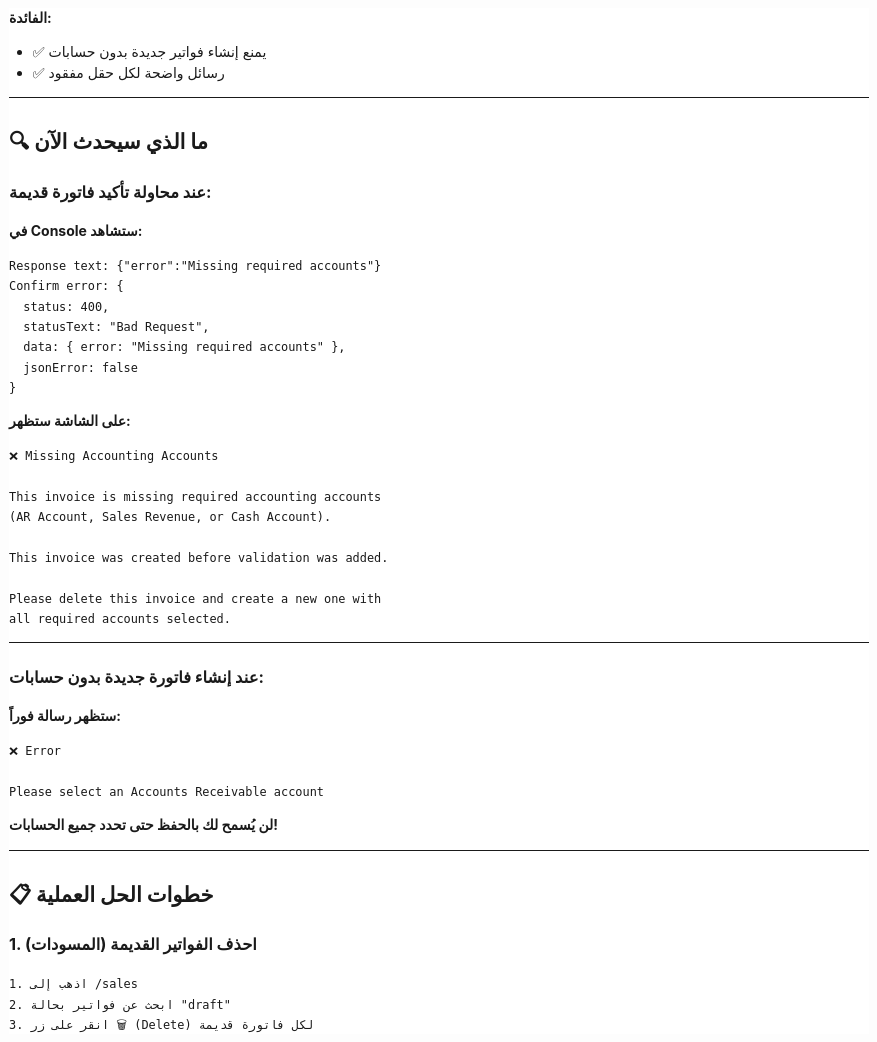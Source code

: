 
**الفائدة:**
- ✅ يمنع إنشاء فواتير جديدة بدون حسابات
- ✅ رسائل واضحة لكل حقل مفقود

---

## 🔍 ما الذي سيحدث الآن

### عند محاولة تأكيد فاتورة قديمة:

**في Console ستشاهد:**
```
Response text: {"error":"Missing required accounts"}
Confirm error: {
  status: 400,
  statusText: "Bad Request",
  data: { error: "Missing required accounts" },
  jsonError: false
}
```

**على الشاشة ستظهر:**
```
❌ Missing Accounting Accounts

This invoice is missing required accounting accounts 
(AR Account, Sales Revenue, or Cash Account). 

This invoice was created before validation was added. 

Please delete this invoice and create a new one with 
all required accounts selected.
```

---

### عند إنشاء فاتورة جديدة بدون حسابات:

**ستظهر رسالة فوراً:**
```
❌ Error

Please select an Accounts Receivable account
```

**لن يُسمح لك بالحفظ حتى تحدد جميع الحسابات!**

---

## 📋 خطوات الحل العملية

### 1. احذف الفواتير القديمة (المسودات)
```
1. اذهب إلى /sales
2. ابحث عن فواتير بحالة "draft"
3. انقر على زر 🗑️ (Delete) لكل فاتورة قديمة
```
